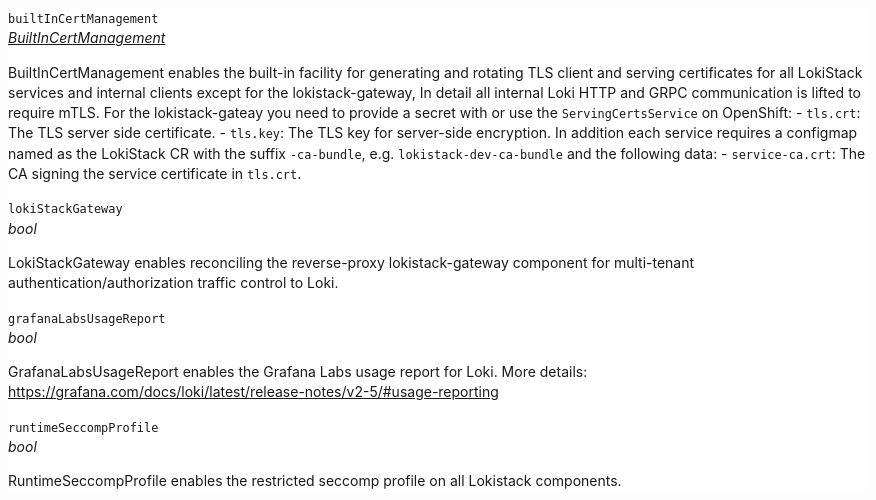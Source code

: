 </tr>
<tr>
<td>
<code>builtInCertManagement</code><br/>
<em>
<a href="#config-loki-grafana-com-v1-BuiltInCertManagement">
BuiltInCertManagement
</a>
</em>
</td>
<td>
<p>BuiltInCertManagement enables the built-in facility for generating and rotating
TLS client and serving certificates for all LokiStack services and internal clients except
for the lokistack-gateway, In detail all internal Loki HTTP and GRPC communication is lifted
to require mTLS. For the lokistack-gateay you need to provide a secret with or use the <code>ServingCertsService</code>
on OpenShift:
- <code>tls.crt</code>: The TLS server side certificate.
- <code>tls.key</code>: The TLS key for server-side encryption.
In addition each service requires a configmap named as the LokiStack CR with the
suffix <code>-ca-bundle</code>, e.g. <code>lokistack-dev-ca-bundle</code> and the following data:
- <code>service-ca.crt</code>: The CA signing the service certificate in <code>tls.crt</code>.</p>
</td>
</tr>
<tr>
<td>
<code>lokiStackGateway</code><br/>
<em>
bool
</em>
</td>
<td>
<p>LokiStackGateway enables reconciling the reverse-proxy lokistack-gateway
component for multi-tenant authentication/authorization traffic control
to Loki.</p>
</td>
</tr>
<tr>
<td>
<code>grafanaLabsUsageReport</code><br/>
<em>
bool
</em>
</td>
<td>
<p>GrafanaLabsUsageReport enables the Grafana Labs usage report for Loki.
More details: <a href="https://grafana.com/docs/loki/latest/release-notes/v2-5/#usage-reporting">https://grafana.com/docs/loki/latest/release-notes/v2-5/#usage-reporting</a></p>
</td>
</tr>
<tr>
<td>
<code>runtimeSeccompProfile</code><br/>
<em>
bool
</em>
</td>
<td>
<p>RuntimeSeccompProfile enables the restricted seccomp profile on all
Lokistack components.</p>
</td>
</tr>
<tr>
<td>